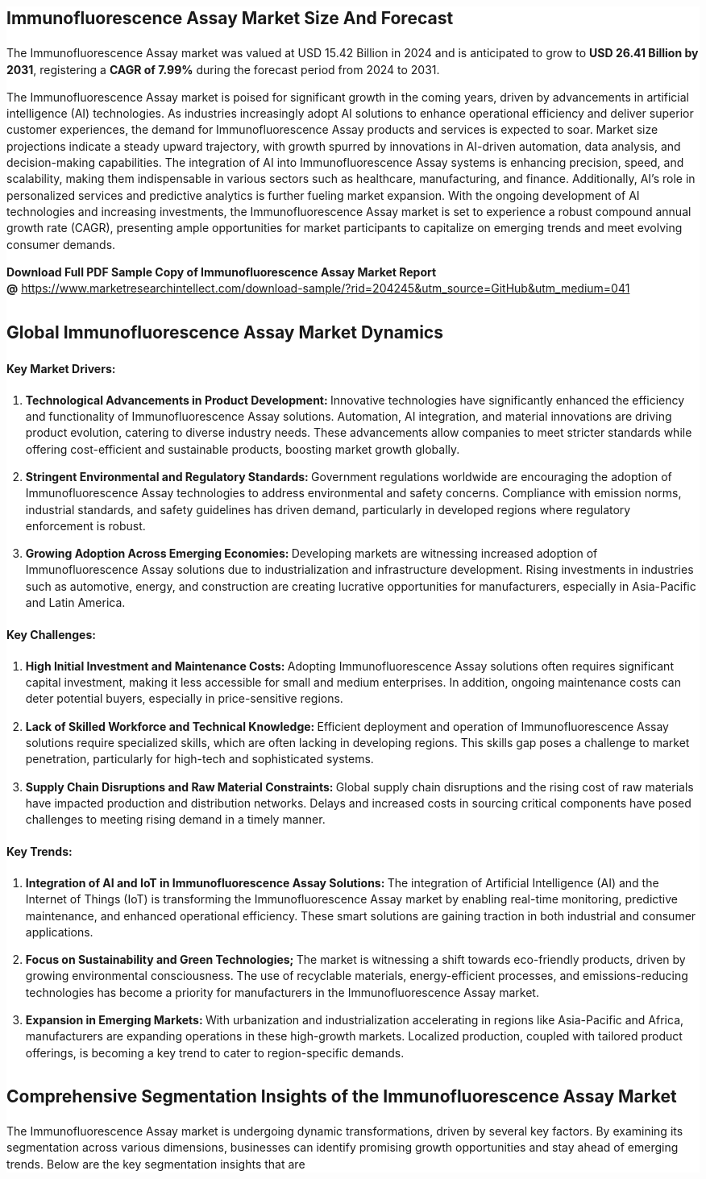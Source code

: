 <h2>Immunofluorescence Assay Market Size And Forecast</h2><p>The Immunofluorescence Assay market was valued at USD 15.42 Billion in 2024 and is anticipated to grow to <strong>USD 26.41 Billion by 2031</strong>, registering a <strong>CAGR of 7.99%</strong> during the forecast period from 2024 to 2031.</p><p>The Immunofluorescence Assay market is poised for significant growth in the coming years, driven by advancements in artificial intelligence (AI) technologies. As industries increasingly adopt AI solutions to enhance operational efficiency and deliver superior customer experiences, the demand for Immunofluorescence Assay products and services is expected to soar. Market size projections indicate a steady upward trajectory, with growth spurred by innovations in AI-driven automation, data analysis, and decision-making capabilities. The integration of AI into Immunofluorescence Assay systems is enhancing precision, speed, and scalability, making them indispensable in various sectors such as healthcare, manufacturing, and finance. Additionally, AI’s role in personalized services and predictive analytics is further fueling market expansion. With the ongoing development of AI technologies and increasing investments, the Immunofluorescence Assay market is set to experience a robust compound annual growth rate (CAGR), presenting ample opportunities for market participants to capitalize on emerging trends and meet evolving consumer demands.</p><p><strong>Download Full PDF Sample Copy of Immunofluorescence Assay Market Report @</strong>&nbsp;<a href="https://www.marketresearchintellect.com/download-sample/?rid=204245&amp;utm_source=GitHub&amp;utm_medium=041">https://www.marketresearchintellect.com/download-sample/?rid=204245&amp;utm_source=GitHub&amp;utm_medium=041</a></p><h2>Global Immunofluorescence Assay Market Dynamics</h2><h4><strong>Key Market Drivers:</strong></h4><ol><li><p><strong>Technological Advancements in Product Development:&nbsp;</strong>Innovative technologies have significantly enhanced the efficiency and functionality of Immunofluorescence Assay solutions. Automation, AI integration, and material innovations are driving product evolution, catering to diverse industry needs. These advancements allow companies to meet stricter standards while offering cost-efficient and sustainable products, boosting market growth globally.</p></li><li><p><strong>Stringent Environmental and Regulatory Standards:&nbsp;</strong>Government regulations worldwide are encouraging the adoption of Immunofluorescence Assay technologies to address environmental and safety concerns. Compliance with emission norms, industrial standards, and safety guidelines has driven demand, particularly in developed regions where regulatory enforcement is robust.</p></li><li><p><strong>Growing Adoption Across Emerging Economies:&nbsp;</strong>Developing markets are witnessing increased adoption of Immunofluorescence Assay solutions due to industrialization and infrastructure development. Rising investments in industries such as automotive, energy, and construction are creating lucrative opportunities for manufacturers, especially in Asia-Pacific and Latin America.</p></li></ol><h4><strong>Key Challenges:</strong></h4><ol><li><p><strong>High Initial Investment and Maintenance Costs:&nbsp;</strong>Adopting Immunofluorescence Assay solutions often requires significant capital investment, making it less accessible for small and medium enterprises. In addition, ongoing maintenance costs can deter potential buyers, especially in price-sensitive regions.</p></li><li><p><strong>Lack of Skilled Workforce and Technical Knowledge:&nbsp;</strong>Efficient deployment and operation of Immunofluorescence Assay solutions require specialized skills, which are often lacking in developing regions. This skills gap poses a challenge to market penetration, particularly for high-tech and sophisticated systems.</p></li><li><p><strong>Supply Chain Disruptions and Raw Material Constraints:&nbsp;</strong>Global supply chain disruptions and the rising cost of raw materials have impacted production and distribution networks. Delays and increased costs in sourcing critical components have posed challenges to meeting rising demand in a timely manner.</p></li></ol><h4><strong>Key Trends:</strong></h4><ol><li><p><strong>Integration of AI and IoT in Immunofluorescence Assay Solutions:&nbsp;</strong>The integration of Artificial Intelligence (AI) and the Internet of Things (IoT) is transforming the Immunofluorescence Assay market by enabling real-time monitoring, predictive maintenance, and enhanced operational efficiency. These smart solutions are gaining traction in both industrial and consumer applications.</p></li><li><p><strong>Focus on Sustainability and Green Technologies;&nbsp;</strong>The market is witnessing a shift towards eco-friendly products, driven by growing environmental consciousness. The use of recyclable materials, energy-efficient processes, and emissions-reducing technologies has become a priority for manufacturers in the Immunofluorescence Assay market.</p></li><li><p><strong>Expansion in Emerging Markets:&nbsp;</strong>With urbanization and industrialization accelerating in regions like Asia-Pacific and Africa, manufacturers are expanding operations in these high-growth markets. Localized production, coupled with tailored product offerings, is becoming a key trend to cater to region-specific demands.</p></li></ol><div class="article-main__content" data-test-id="publishing-text-block"><h2>Comprehensive Segmentation Insights of the Immunofluorescence Assay Market</h2><p>The Immunofluorescence Assay market is undergoing dynamic transformations, driven by several key factors. By examining its segmentation across various dimensions, businesses can identify promising growth opportunities and stay ahead of emerging trends. Below are the key segmentation insights that are